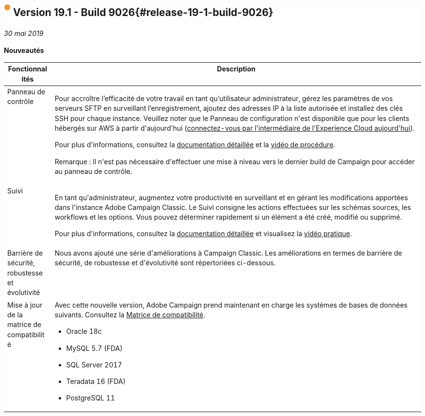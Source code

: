 ## ![](assets/do-not-localize/orange_2.png) Version 19.1 - Build 9026{#release-19-1-build-9026}

_30 mai 2019_

**Nouveautés**

<table> 
 <thead> 
  <tr> 
   <th> Fonctionnalités<br /> </th> 
   <th> Description<br /> </th> 
  </tr> 
 </thead> 
 <tbody> 
  <tr> 
   <td> Panneau de contrôle<br /> </td> 
   <td> <p>Pour accroître l’efficacité de votre travail en tant qu’utilisateur administrateur, gérez les paramètres de vos serveurs SFTP en surveillant l’enregistrement, ajoutez des adresses IP à la liste autorisée et installez des clés SSH pour chaque instance. Veuillez noter que le Panneau de configuration n'est disponible que pour les clients hébergés sur AWS à partir d'aujourd'hui (<a href="https://experiencecloud.adobe.com/fr/campaign/controlpanel/">connectez-vous par l'intermédiaire de l'Experience Cloud aujourd'hui</a>).</p> <p>Pour plus d'informations, consultez la <a href="https://docs.adobe.com/content/help/fr-FR/control-panel/using/control-panel-home.html">documentation détaillée</a> et la <a href="https://docs.adobe.com/content/help/en/campaign-learn/campaign-classic-tutorials/administrating/control-panel-acc/control-panel-overview.html">vidéo de procédure</a>. </p><p>Remarque : Il n'est pas nécessaire d'effectuer une mise à niveau vers le dernier build de Campaign pour accéder au panneau de contrôle.</p> </td> 
  </tr> 
    <tr> 
   <td> Suivi<br /> </td> 
   <td> <p>En tant qu'administrateur, augmentez votre productivité en surveillant et en gérant les modifications apportées dans l'instance Adobe Campaign Classic. Le Suivi consigne les actions effectuées sur les schémas sources, les workflows et les options. Vous pouvez déterminer rapidement si un élément a été créé, modifié ou supprimé.</p><p>Pour plus d'informations, consultez la <a href="../../production/using/audit-trail.md">documentation détaillée</a> et visualisez la <a href="https://docs.adobe.com/content/help/en/campaign-learn/campaign-classic-tutorials/monitoring/audit-trail.html">vidéo pratique</a>.</p></td> 
  </tr> 
  <tr> 
   <td> Barrière de sécurité, robustesse et évolutivité<br /> </td> 
   <td> Nous avons ajouté une série d'améliorations à Campaign Classic. Les améliorations en termes de barrière de sécurité, de robustesse et d'évolutivité sont répertoriées ci-dessous.<br /> </td> 
  </tr> 
  <tr> 
   <td> Mise à jour de la matrice de compatibilité<br /> </td> 
   <td> Avec cette nouvelle version, Adobe Campaign prend maintenant en charge les systèmes de bases de données suivants. Consultez la <a href="https://helpx.adobe.com/fr/campaign/kb/compatibility-matrix.html">Matrice de compatibilité</a>.<br /> 
    <ul> 
     <li> <p>Oracle 18c</p> </li> 
     <li> <p>MySQL 5.7 (FDA)</p> </li> 
     <li> <p>SQL Server 2017</p> </li> 
     <li> <p>Teradata 16 (FDA)</p> </li> 
     <li> <p>PostgreSQL 11</p> </li> 
    </ul> </td> 
  </tr> 
 </tbody> 
</table>
